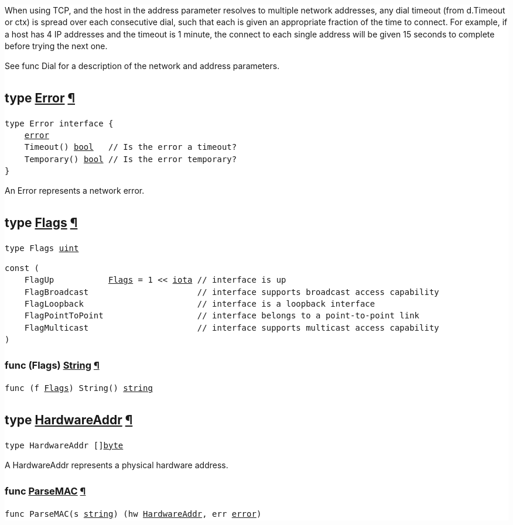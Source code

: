 When using TCP, and the host in the address parameter resolves to multiple
network addresses, any dial timeout (from d.Timeout or ctx) is spread over each
consecutive dial, such that each is given an appropriate fraction of the time to
connect. For example, if a host has 4 IP addresses and the timeout is 1 minute,
the connect to each single address will be given 15 seconds to complete before
trying the next one.

See func Dial for a description of the network and address parameters.

<h2 id="Error">type <a href="//github.com/golang/go/blob/2ea7d3461bb41d0ae12b56ee52d43314bcdb97f9/src/net/net.go#L364">Error</a>
    <a href="#Error">¶</a></h2>
<pre>type Error interface {
    <a href="/builtin/#error">error</a>
    Timeout() <a href="/builtin/#bool">bool</a>   <span class="comment">// Is the error a timeout?</span>
    Temporary() <a href="/builtin/#bool">bool</a> <span class="comment">// Is the error temporary?</span>
}</pre>

An Error represents a network error.

<h2 id="Flags">type <a href="//github.com/golang/go/blob/2ea7d3461bb41d0ae12b56ee52d43314bcdb97f9/src/net/interface.go#L28">Flags</a>
    <a href="#Flags">¶</a></h2>
<pre>type Flags <a href="/builtin/#uint">uint</a></pre>


<pre>const (
    <span id="FlagUp">FlagUp</span>           <a href="#Flags">Flags</a> = 1 &lt;&lt; <a href="/builtin/#iota">iota</a> <span class="comment">// interface is up</span>
    <span id="FlagBroadcast">FlagBroadcast</span>                      <span class="comment">// interface supports broadcast access capability</span>
    <span id="FlagLoopback">FlagLoopback</span>                       <span class="comment">// interface is a loopback interface</span>
    <span id="FlagPointToPoint">FlagPointToPoint</span>                   <span class="comment">// interface belongs to a point-to-point link</span>
    <span id="FlagMulticast">FlagMulticast</span>                      <span class="comment">// interface supports multicast access capability</span>
)</pre>


<h3 id="Flags.String">func (Flags) <a href="//github.com/golang/go/blob/2ea7d3461bb41d0ae12b56ee52d43314bcdb97f9/src/net/interface.go#L46">String</a>
    <a href="#Flags.String">¶</a></h3>
<pre>func (f <a href="#Flags">Flags</a>) String() <a href="/builtin/#string">string</a></pre>


<h2 id="HardwareAddr">type <a href="//github.com/golang/go/blob/2ea7d3461bb41d0ae12b56ee52d43314bcdb97f9/src/net/mac.go#L1">HardwareAddr</a>
    <a href="#HardwareAddr">¶</a></h2>
<pre>type HardwareAddr []<a href="/builtin/#byte">byte</a></pre>

A HardwareAddr represents a physical hardware address.

<h3 id="ParseMAC">func <a href="//github.com/golang/go/blob/2ea7d3461bb41d0ae12b56ee52d43314bcdb97f9/src/net/mac.go#L28">ParseMAC</a>
    <a href="#ParseMAC">¶</a></h3>
<pre>func ParseMAC(s <a href="/builtin/#string">string</a>) (hw <a href="#HardwareAddr">HardwareAddr</a>, err <a href="/builtin/#error">error</a>)</pre>
